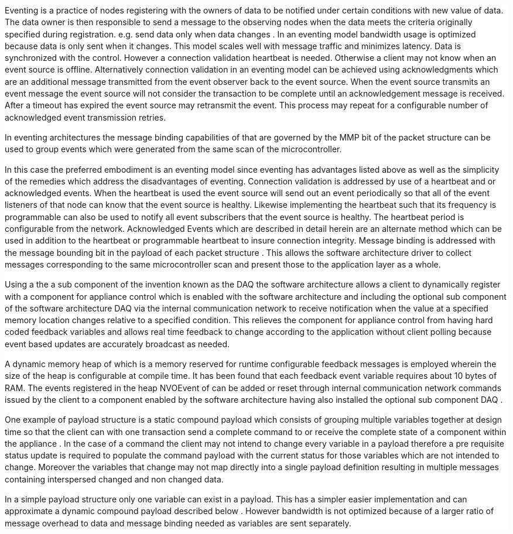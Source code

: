 Eventing is a practice of nodes registering with the owners of data to be notified under certain conditions with new value of data. The data owner is then responsible to send a message to the observing nodes when the data meets the criteria originally specified during registration. e.g. send data only when data changes . In an eventing model bandwidth usage is optimized because data is only sent when it changes. This model scales well with message traffic and minimizes latency. Data is synchronized with the control. However a connection validation heartbeat is needed. Otherwise a client may not know when an event source is offline. Alternatively connection validation in an eventing model can be achieved using acknowledgments which are an additional message transmitted from the event observer back to the event source. When the event source transmits an event message the event source will not consider the transaction to be complete until an acknowledgement message is received. After a timeout has expired the event source may retransmit the event. This process may repeat for a configurable number of acknowledged event transmission retries.

In eventing architectures the message binding capabilities of that are governed by the MMP bit of the packet structure can be used to group events which were generated from the same scan of the microcontroller.

In this case the preferred embodiment is an eventing model since eventing has advantages listed above as well as the simplicity of the remedies which address the disadvantages of eventing. Connection validation is addressed by use of a heartbeat and or acknowledged events. When the heartbeat is used the event source will send out an event periodically so that all of the event listeners of that node can know that the event source is healthy. Likewise implementing the heartbeat such that its frequency is programmable can also be used to notify all event subscribers that the event source is healthy. The heartbeat period is configurable from the network. Acknowledged Events which are described in detail herein are an alternate method which can be used in addition to the heartbeat or programmable heartbeat to insure connection integrity. Message binding is addressed with the message bounding bit in the payload of each packet structure . This allows the software architecture driver to collect messages corresponding to the same microcontroller scan and present those to the application layer as a whole.

Using a the a sub component of the invention known as the DAQ the software architecture allows a client to dynamically register with a component for appliance control which is enabled with the software architecture and including the optional sub component of the software architecture DAQ via the internal communication network to receive notification when the value at a specified memory location changes relative to a specified condition. This relieves the component for appliance control from having hard coded feedback variables and allows real time feedback to change according to the application without client polling because event based updates are accurately broadcast as needed.

A dynamic memory heap of which is a memory reserved for runtime configurable feedback messages is employed wherein the size of the heap is configurable at compile time. It has been found that each feedback event variable requires about 10 bytes of RAM. The events registered in the heap NVOEvent of can be added or reset through internal communication network commands issued by the client to a component enabled by the software architecture having also installed the optional sub component DAQ .

One example of payload structure is a static compound payload which consists of grouping multiple variables together at design time so that the client can with one transaction send a complete command to or receive the complete state of a component within the appliance . In the case of a command the client may not intend to change every variable in a payload therefore a pre requisite status update is required to populate the command payload with the current status for those variables which are not intended to change. Moreover the variables that change may not map directly into a single payload definition resulting in multiple messages containing interspersed changed and non changed data.

In a simple payload structure only one variable can exist in a payload. This has a simpler easier implementation and can approximate a dynamic compound payload described below . However bandwidth is not optimized because of a larger ratio of message overhead to data and message binding needed as variables are sent separately.
